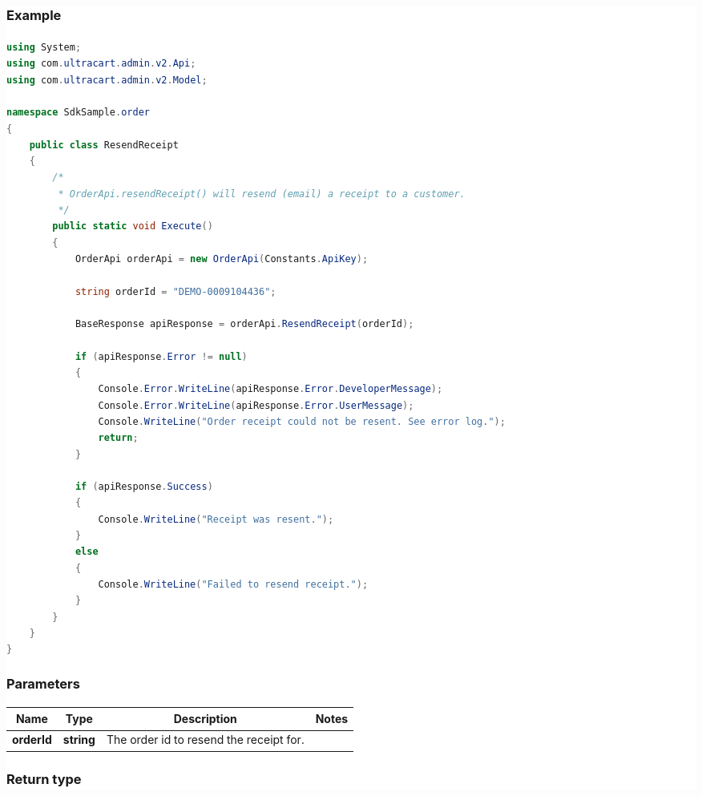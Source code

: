 
### Example

```csharp
using System;
using com.ultracart.admin.v2.Api;
using com.ultracart.admin.v2.Model;

namespace SdkSample.order
{
    public class ResendReceipt
    {
        /*
         * OrderApi.resendReceipt() will resend (email) a receipt to a customer.
         */
        public static void Execute()
        {
            OrderApi orderApi = new OrderApi(Constants.ApiKey);

            string orderId = "DEMO-0009104436";

            BaseResponse apiResponse = orderApi.ResendReceipt(orderId);

            if (apiResponse.Error != null)
            {
                Console.Error.WriteLine(apiResponse.Error.DeveloperMessage);
                Console.Error.WriteLine(apiResponse.Error.UserMessage);
                Console.WriteLine("Order receipt could not be resent. See error log.");
                return;
            }

            if (apiResponse.Success)
            {
                Console.WriteLine("Receipt was resent.");
            }
            else
            {
                Console.WriteLine("Failed to resend receipt.");
            }
        }
    }
}
```


### Parameters


Name | Type | Description  | Notes
------------- | ------------- | ------------- | -------------
 **orderId** | **string**| The order id to resend the receipt for. | 

### Return type
